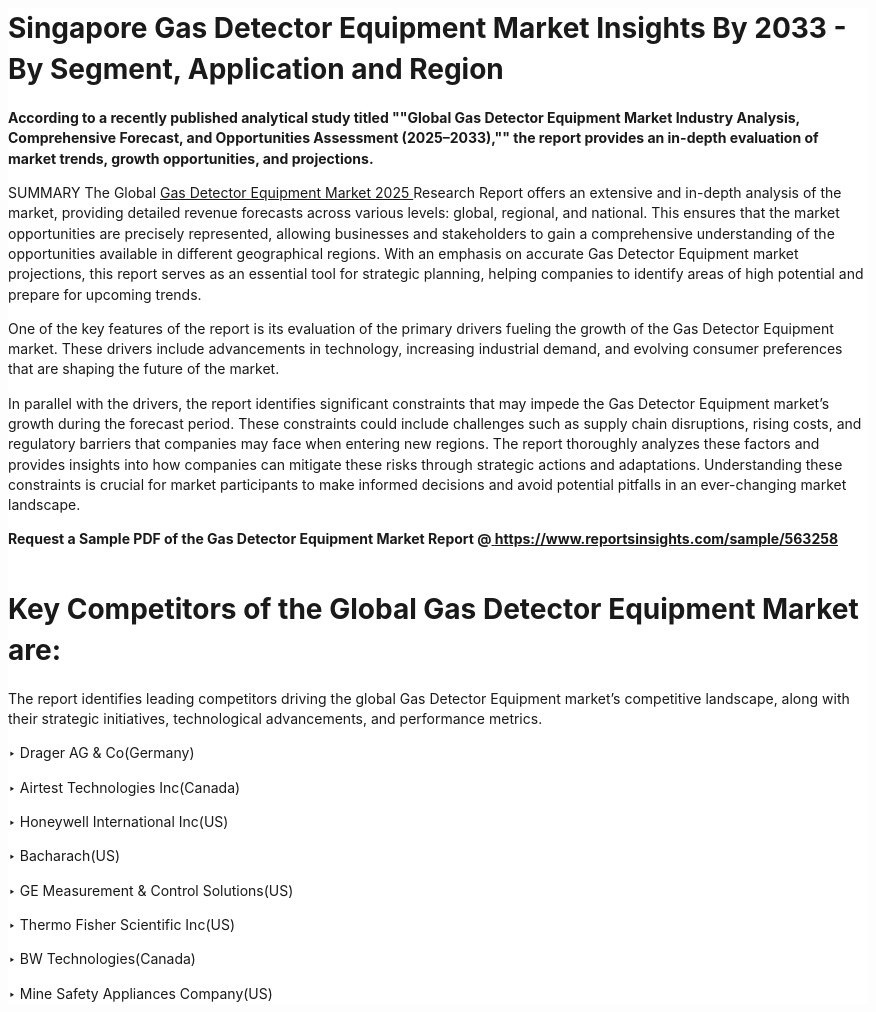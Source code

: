 # Singapore Gas Detector Equipment Market Insights By 2033 - By Segment, Application and Region

<strong>According to a recently published analytical study titled ""Global Gas Detector Equipment Market Industry Analysis, Comprehensive Forecast, and Opportunities Assessment (2025–2033),"" the report provides an in-depth evaluation of market trends, growth opportunities, and projections.</strong>

SUMMARY The Global <a href=https://www.reportsinsights.com/sample/563258>Gas Detector Equipment Market 2025 </a> Research Report offers an extensive and in-depth analysis of the market, providing detailed revenue forecasts across various levels: global, regional, and national. This ensures that the market opportunities are precisely represented, allowing businesses and stakeholders to gain a comprehensive understanding of the opportunities available in different geographical regions. With an emphasis on accurate Gas Detector Equipment market projections, this report serves as an essential tool for strategic planning, helping companies to identify areas of high potential and prepare for upcoming trends.

One of the key features of the report is its evaluation of the primary drivers fueling the growth of the Gas Detector Equipment market. These drivers include advancements in technology, increasing industrial demand, and evolving consumer preferences that are shaping the future of the market. 

In parallel with the drivers, the report identifies significant constraints that may impede the Gas Detector Equipment market’s growth during the forecast period. These constraints could include challenges such as supply chain disruptions, rising costs, and regulatory barriers that companies may face when entering new regions. The report thoroughly analyzes these factors and provides insights into how companies can mitigate these risks through strategic actions and adaptations. Understanding these constraints is crucial for market participants to make informed decisions and avoid potential pitfalls in an ever-changing market landscape.

<strong>Request a Sample PDF of the Gas Detector Equipment Market Report </strong><strong>@<a href=https://www.reportsinsights.com/sample/563258> https://www.reportsinsights.com/sample/563258</a></strong></font>

# <strong>Key Competitors of the Global Gas Detector Equipment Market are:</strong>

The report identifies leading competitors driving the global Gas Detector Equipment market’s competitive landscape, along with their strategic initiatives, technological advancements, and performance metrics.

‣ Drager AG & Co(Germany)

‣ Airtest Technologies Inc(Canada)

‣ Honeywell International Inc(US)

‣ Bacharach(US)

‣ GE Measurement & Control Solutions(US)

‣ Thermo Fisher Scientific Inc(US)

‣ BW Technologies(Canada)

‣ Mine Safety Appliances Company(US)

